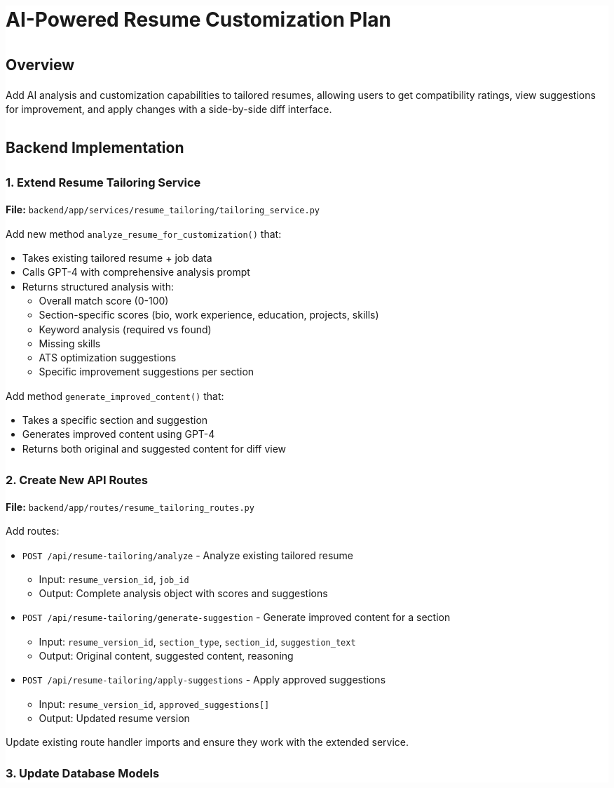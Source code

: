 
# AI-Powered Resume Customization Plan

## Overview

Add AI analysis and customization capabilities to tailored resumes, allowing users to get compatibility ratings, view suggestions for improvement, and apply changes with a side-by-side diff interface.

## Backend Implementation

### 1. Extend Resume Tailoring Service

**File:** `backend/app/services/resume_tailoring/tailoring_service.py`

Add new method `analyze_resume_for_customization()` that:

- Takes existing tailored resume + job data
- Calls GPT-4 with comprehensive analysis prompt
- Returns structured analysis with:
  - Overall match score (0-100)
  - Section-specific scores (bio, work experience, education, projects, skills)
  - Keyword analysis (required vs found)
  - Missing skills
  - ATS optimization suggestions
  - Specific improvement suggestions per section

Add method `generate_improved_content()` that:

- Takes a specific section and suggestion
- Generates improved content using GPT-4
- Returns both original and suggested content for diff view

### 2. Create New API Routes

**File:** `backend/app/routes/resume_tailoring_routes.py`

Add routes:

- `POST /api/resume-tailoring/analyze` - Analyze existing tailored resume
  - Input: `resume_version_id`, `job_id`
  - Output: Complete analysis object with scores and suggestions

- `POST /api/resume-tailoring/generate-suggestion` - Generate improved content for a section
  - Input: `resume_version_id`, `section_type`, `section_id`, `suggestion_text`
  - Output: Original content, suggested content, reasoning

- `POST /api/resume-tailoring/apply-suggestions` - Apply approved suggestions
  - Input: `resume_version_id`, `approved_suggestions[]`
  - Output: Updated resume version

Update existing route handler imports and ensure they work with the extended service.

### 3. Update Database Models
